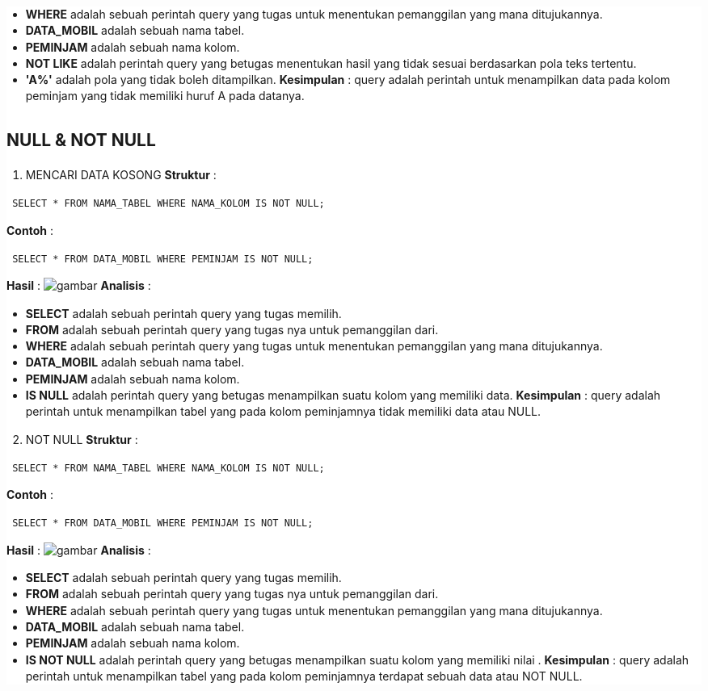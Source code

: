 - **WHERE** adalah sebuah perintah query yang tugas untuk menentukan pemanggilan yang mana ditujukannya.
- **DATA_MOBIL** adalah sebuah nama tabel.
- **PEMINJAM** adalah sebuah nama kolom.
- **NOT LIKE** adalah perintah query yang betugas menentukan hasil yang tidak sesuai berdasarkan pola teks tertentu.
- **'A%'** adalah pola yang tidak boleh ditampilkan.
**Kesimpulan** :
query adalah perintah untuk menampilkan data pada kolom peminjam yang tidak memiliki huruf A pada datanya.

## NULL & NOT NULL
1. MENCARI DATA KOSONG 
**Struktur** :
```MYSQL
 SELECT * FROM NAMA_TABEL WHERE NAMA_KOLOM IS NOT NULL;
```
**Contoh** :
```MYSQL
 SELECT * FROM DATA_MOBIL WHERE PEMINJAM IS NOT NULL;
```
**Hasil** :
![gambar](IMG6_1.png)
**Analisis** :
 - **SELECT** adalah sebuah perintah query yang tugas memilih.
- **FROM** adalah sebuah perintah query yang tugas nya untuk pemanggilan dari.
- **WHERE** adalah sebuah perintah query yang tugas untuk menentukan pemanggilan yang mana ditujukannya.
- **DATA_MOBIL** adalah sebuah nama tabel.
- **PEMINJAM** adalah sebuah nama kolom.
- **IS  NULL** adalah perintah query yang betugas menampilkan suatu kolom yang  memiliki  data.
**Kesimpulan** :
query adalah perintah untuk menampilkan tabel yang pada kolom peminjamnya tidak memiliki data atau NULL.

2. NOT NULL 
**Struktur** :
```MYSQL
 SELECT * FROM NAMA_TABEL WHERE NAMA_KOLOM IS NOT NULL;
```
**Contoh** :
```MYSQL
 SELECT * FROM DATA_MOBIL WHERE PEMINJAM IS NOT NULL;
```
**Hasil** :
![gambar](IMG6_2.png)
**Analisis** :
 - **SELECT** adalah sebuah perintah query yang tugas memilih.
- **FROM** adalah sebuah perintah query yang tugas nya untuk pemanggilan dari.
- **WHERE** adalah sebuah perintah query yang tugas untuk menentukan pemanggilan yang mana ditujukannya.
- **DATA_MOBIL** adalah sebuah nama tabel.
- **PEMINJAM** adalah sebuah nama kolom.
- **IS NOT NULL** adalah perintah query yang betugas menampilkan suatu kolom yang  memiliki nilai .
**Kesimpulan** :
query adalah perintah untuk menampilkan tabel yang pada kolom peminjamnya 
terdapat sebuah data atau NOT NULL.
